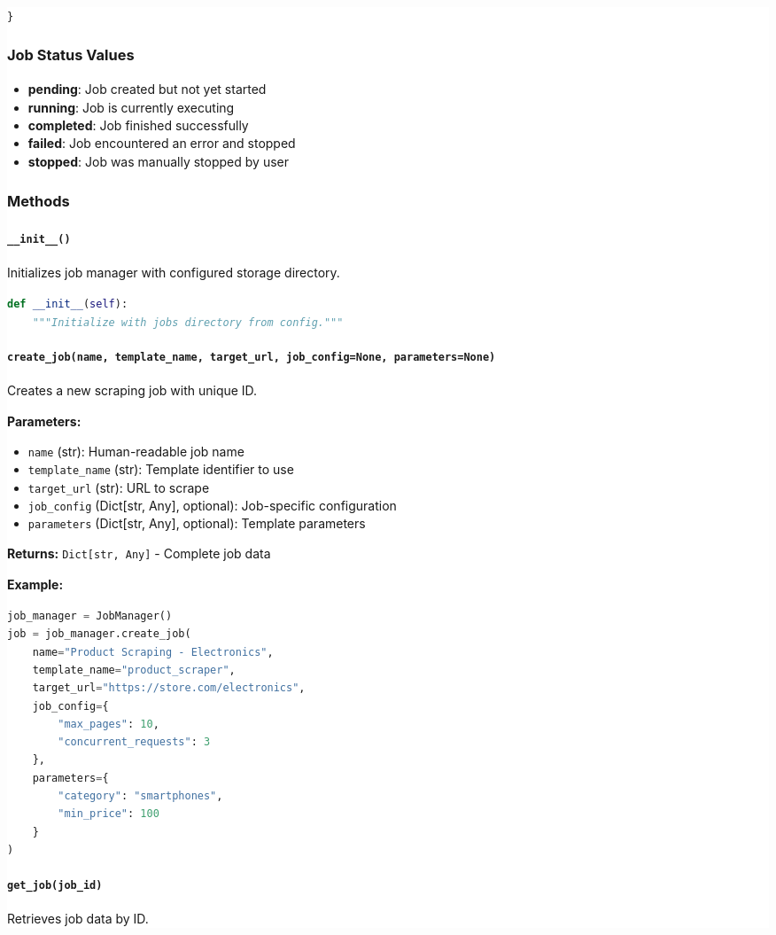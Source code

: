 ```python
}
```

### Job Status Values

- **pending**: Job created but not yet started
- **running**: Job is currently executing
- **completed**: Job finished successfully
- **failed**: Job encountered an error and stopped
- **stopped**: Job was manually stopped by user

### Methods

#### `__init__()`
Initializes job manager with configured storage directory.

```python
def __init__(self):
    """Initialize with jobs directory from config."""
```

#### `create_job(name, template_name, target_url, job_config=None, parameters=None)`
Creates a new scraping job with unique ID.

**Parameters:**
- `name` (str): Human-readable job name
- `template_name` (str): Template identifier to use
- `target_url` (str): URL to scrape
- `job_config` (Dict[str, Any], optional): Job-specific configuration
- `parameters` (Dict[str, Any], optional): Template parameters

**Returns:** `Dict[str, Any]` - Complete job data

**Example:**
```python
job_manager = JobManager()
job = job_manager.create_job(
    name="Product Scraping - Electronics",
    template_name="product_scraper",
    target_url="https://store.com/electronics",
    job_config={
        "max_pages": 10,
        "concurrent_requests": 3
    },
    parameters={
        "category": "smartphones",
        "min_price": 100
    }
)
```

#### `get_job(job_id)`
Retrieves job data by ID.
